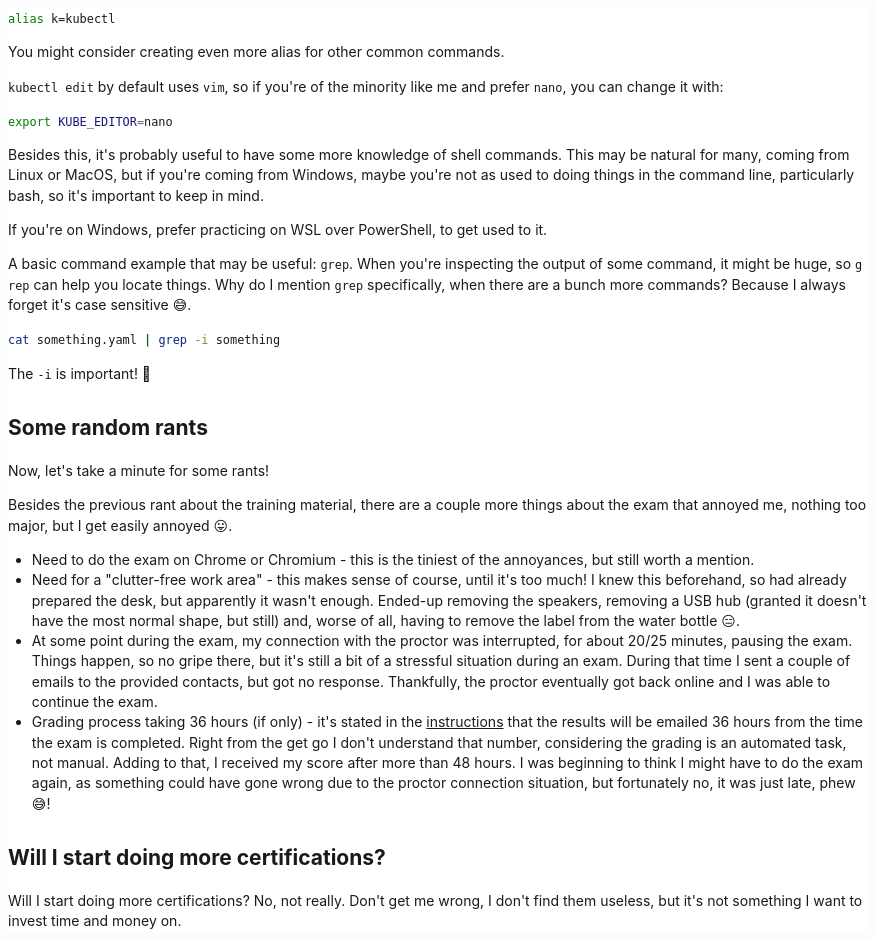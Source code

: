 ```bash
alias k=kubectl
```

You might consider creating even more alias for other common commands.

`kubectl edit` by default uses `vim`, so if you're of the minority like me and prefer `nano`, you can change it with:

```bash
export KUBE_EDITOR=nano
```

Besides this, it's probably useful to have some more knowledge of shell commands. This may be natural for many, coming from Linux or MacOS, but if you're coming from Windows, maybe you're not as used to doing things in the command line, particularly bash, so it's important to keep in mind.

If you're on Windows, prefer practicing on WSL over PowerShell, to get used to it.

A basic command example that may be useful: `grep`. When you're inspecting the output of some command, it might be huge, so `grep` can help you locate things. Why do I mention `grep` specifically, when there are a bunch more commands? Because I always forget it's case sensitive 😅.

```bash
cat something.yaml | grep -i something
```

The `-i` is important! 🤣

## Some random rants

Now, let's take a minute for some rants!

Besides the previous rant about the training material, there are a couple more things about the exam that annoyed me, nothing too major, but I get easily annoyed 😛.

- Need to do the exam on Chrome or Chromium - this is the tiniest of the annoyances, but still worth a mention.
- Need for a "clutter-free work area" - this makes sense of course, until it's too much! I knew this beforehand, so had already prepared the desk, but apparently it wasn't enough. Ended-up removing the speakers, removing a USB hub (granted it doesn't have the most normal shape, but still) and, worse of all, having to remove the label from the water bottle 😑.
- At some point during the exam, my connection with the proctor was interrupted, for about 20/25 minutes, pausing the exam. Things happen, so no gripe there, but it's still a bit of a stressful situation during an exam. During that time I sent a couple of emails to the provided contacts, but got no response. Thankfully, the proctor eventually got back online and I was able to continue the exam.
- Grading process taking 36 hours (if only) - it's stated in the [instructions](https://docs.linuxfoundation.org/tc-docs/certification/tips-cka-and-ckad) that the results will be emailed 36 hours from the time the exam is completed. Right from the get go I don't understand that number, considering the grading is an automated task, not manual. Adding to that, I received my score after more than 48 hours. I was beginning to think I might have to do the exam again, as something could have gone wrong due to the proctor connection situation, but fortunately no, it was just late, phew 😅!

## Will I start doing more certifications?

Will I start doing more certifications? No, not really. Don't get me wrong, I don't find them useless, but it's not something I want to invest time and money on.
